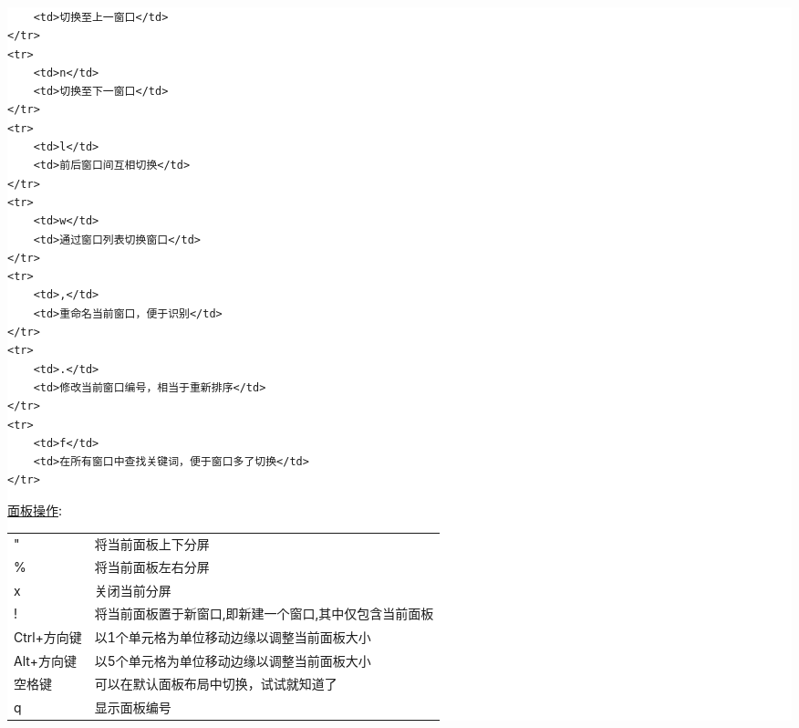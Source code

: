 		<td>切换至上一窗口</td>
	</tr>
	<tr>
		<td>n</td>
		<td>切换至下一窗口</td>
	</tr>
	<tr>
		<td>l</td>
		<td>前后窗口间互相切换</td>
	</tr>
	<tr>
		<td>w</td>
		<td>通过窗口列表切换窗口</td>
	</tr>
	<tr>
		<td>,</td>
		<td>重命名当前窗口，便于识别</td>
	</tr>
	<tr>
		<td>.</td>
		<td>修改当前窗口编号，相当于重新排序</td>
	</tr>
	<tr>
		<td>f</td>
		<td>在所有窗口中查找关键词，便于窗口多了切换</td>
	</tr>
</table>

<p></p>

<u>面板操作</u>:

<table>
	<tr>
		<td>"</td>
		<td>将当前面板上下分屏</td>
	</tr>
	<tr>
		<td>%</td>
		<td>将当前面板左右分屏</td>
	</tr>
	<tr>
		<td>x</td>
		<td>关闭当前分屏</td>
	</tr>
	<tr>
		<td>!</td>
		<td>将当前面板置于新窗口,即新建一个窗口,其中仅包含当前面板</td>
	</tr>
	<tr>
		<td>Ctrl+方向键</td>
		<td>以1个单元格为单位移动边缘以调整当前面板大小</td>
	</tr>
	<tr>
		<td>Alt+方向键</td>
		<td>以5个单元格为单位移动边缘以调整当前面板大小</td>
	</tr>
	<tr>
		<td>空格键</td>
		<td>可以在默认面板布局中切换，试试就知道了</td>
	</tr>
	<tr>
		<td>q</td>
		<td>显示面板编号</td>
	</tr>